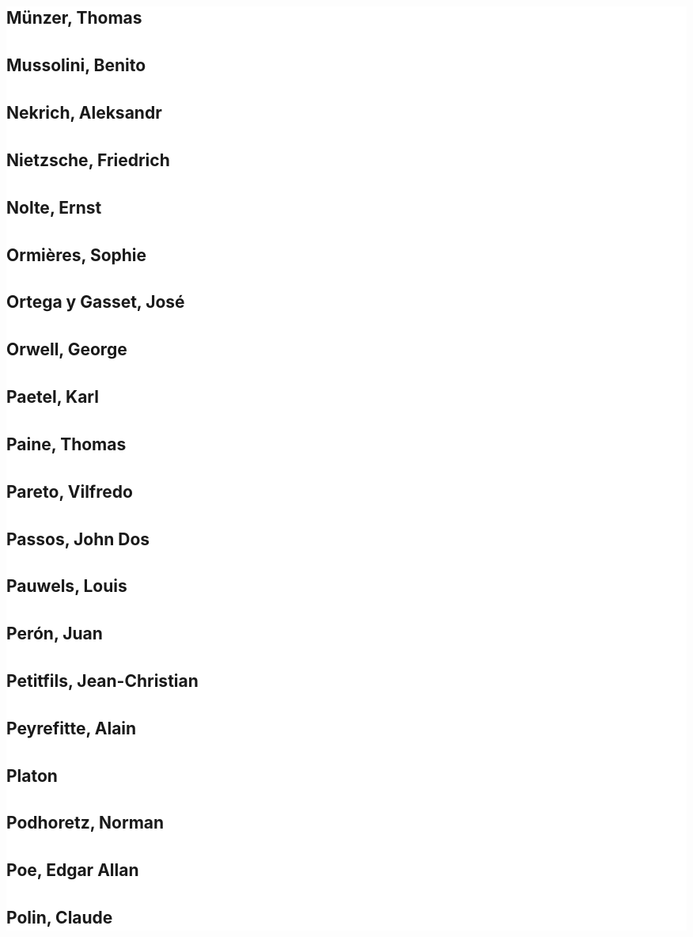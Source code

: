 ## Münzer, Thomas

## Mussolini, Benito

## Nekrich, Aleksandr

## Nietzsche, Friedrich

## Nolte, Ernst

## Ormières, Sophie

## Ortega y Gasset, José

## Orwell, George

## Paetel, Karl

## Paine, Thomas

## Pareto, Vilfredo

## Passos, John Dos

## Pauwels, Louis

## Perón, Juan

## Petitfils, Jean-Christian

## Peyrefitte, Alain

## Platon

## Podhoretz, Norman

## Poe, Edgar Allan

## Polin, Claude
